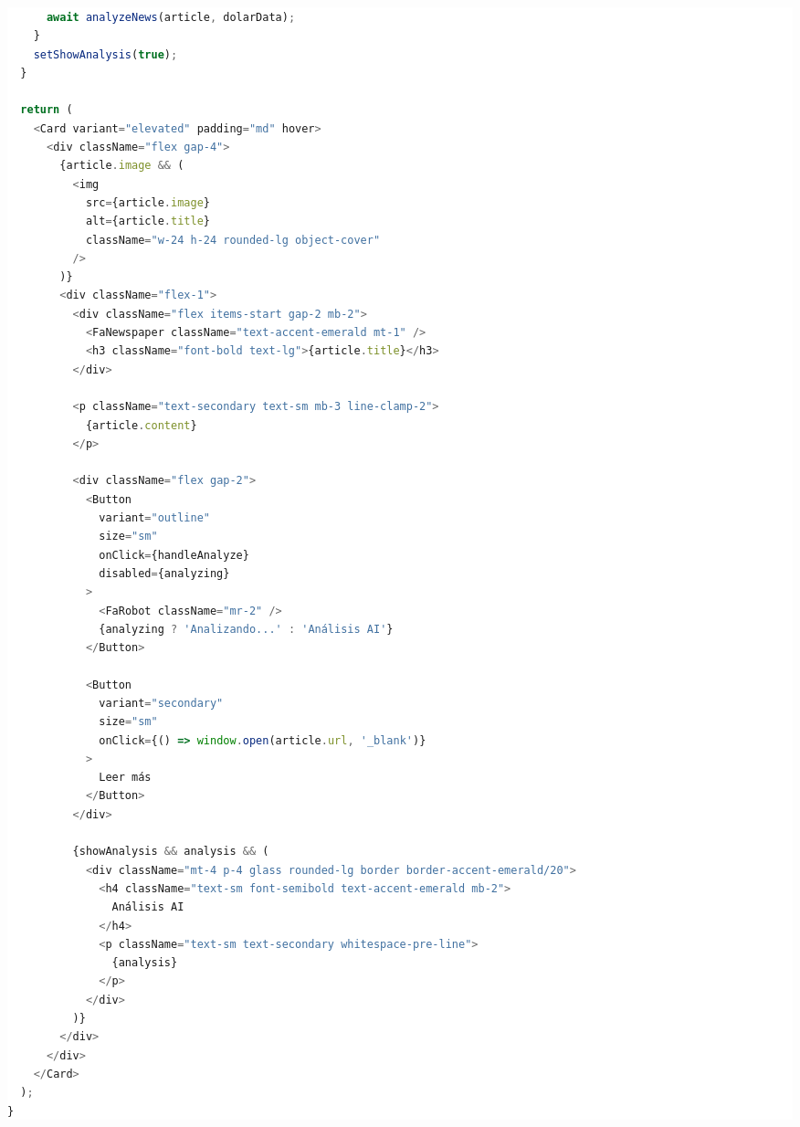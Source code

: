```typescript
      await analyzeNews(article, dolarData);
    }
    setShowAnalysis(true);
  }

  return (
    <Card variant="elevated" padding="md" hover>
      <div className="flex gap-4">
        {article.image && (
          <img
            src={article.image}
            alt={article.title}
            className="w-24 h-24 rounded-lg object-cover"
          />
        )}
        <div className="flex-1">
          <div className="flex items-start gap-2 mb-2">
            <FaNewspaper className="text-accent-emerald mt-1" />
            <h3 className="font-bold text-lg">{article.title}</h3>
          </div>

          <p className="text-secondary text-sm mb-3 line-clamp-2">
            {article.content}
          </p>

          <div className="flex gap-2">
            <Button
              variant="outline"
              size="sm"
              onClick={handleAnalyze}
              disabled={analyzing}
            >
              <FaRobot className="mr-2" />
              {analyzing ? 'Analizando...' : 'Análisis AI'}
            </Button>

            <Button
              variant="secondary"
              size="sm"
              onClick={() => window.open(article.url, '_blank')}
            >
              Leer más
            </Button>
          </div>

          {showAnalysis && analysis && (
            <div className="mt-4 p-4 glass rounded-lg border border-accent-emerald/20">
              <h4 className="text-sm font-semibold text-accent-emerald mb-2">
                Análisis AI
              </h4>
              <p className="text-sm text-secondary whitespace-pre-line">
                {analysis}
              </p>
            </div>
          )}
        </div>
      </div>
    </Card>
  );
}
```
